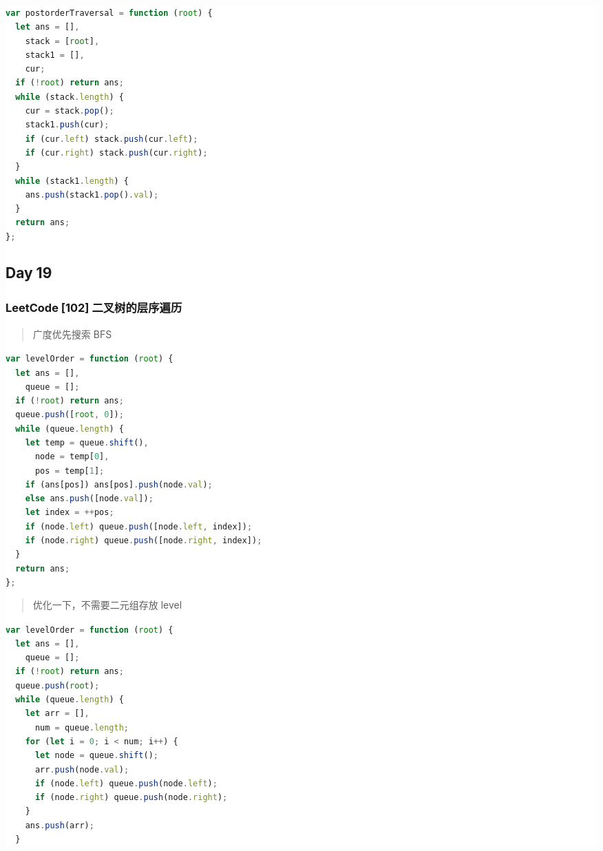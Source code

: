 ```javascript
var postorderTraversal = function (root) {
  let ans = [],
    stack = [root],
    stack1 = [],
    cur;
  if (!root) return ans;
  while (stack.length) {
    cur = stack.pop();
    stack1.push(cur);
    if (cur.left) stack.push(cur.left);
    if (cur.right) stack.push(cur.right);
  }
  while (stack1.length) {
    ans.push(stack1.pop().val);
  }
  return ans;
};
```

## Day 19

### LeetCode [102] 二叉树的层序遍历

> 广度优先搜索 BFS

```javascript
var levelOrder = function (root) {
  let ans = [],
    queue = [];
  if (!root) return ans;
  queue.push([root, 0]);
  while (queue.length) {
    let temp = queue.shift(),
      node = temp[0],
      pos = temp[1];
    if (ans[pos]) ans[pos].push(node.val);
    else ans.push([node.val]);
    let index = ++pos;
    if (node.left) queue.push([node.left, index]);
    if (node.right) queue.push([node.right, index]);
  }
  return ans;
};
```

> 优化一下，不需要二元组存放 level

```javascript
var levelOrder = function (root) {
  let ans = [],
    queue = [];
  if (!root) return ans;
  queue.push(root);
  while (queue.length) {
    let arr = [],
      num = queue.length;
    for (let i = 0; i < num; i++) {
      let node = queue.shift();
      arr.push(node.val);
      if (node.left) queue.push(node.left);
      if (node.right) queue.push(node.right);
    }
    ans.push(arr);
  }
```